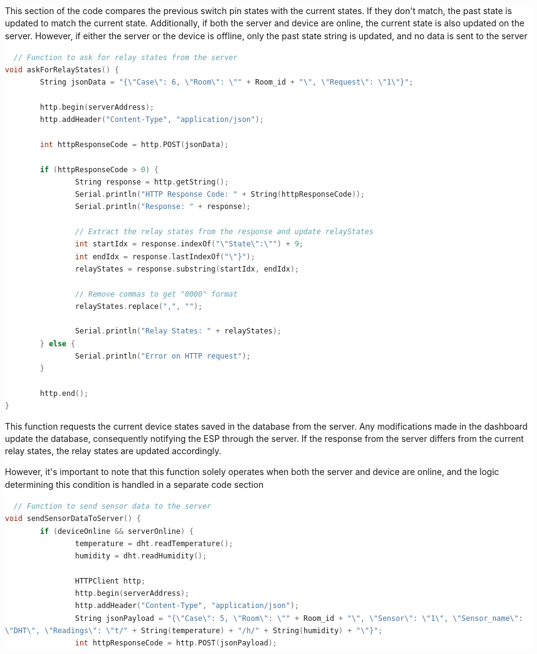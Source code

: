 ```c++

```

<p>
  This section of the code compares the previous switch pin states with the current states. If they don't match, the past state is updated to match the current state. Additionally, if both the server and device are online, the current state is also updated on the server. However, if either the server or the device is offline, only the past state string is updated, and no data is sent to the server
</p>

```c++
  // Function to ask for relay states from the server
void askForRelayStates() {
        String jsonData = "{\"Case\": 6, \"Room\": \"" + Room_id + "\", \"Request\": \"1\"}";

        http.begin(serverAddress);
        http.addHeader("Content-Type", "application/json");

        int httpResponseCode = http.POST(jsonData);

        if (httpResponseCode > 0) {
                String response = http.getString();
                Serial.println("HTTP Response Code: " + String(httpResponseCode));
                Serial.println("Response: " + response);

                // Extract the relay states from the response and update relayStates
                int startIdx = response.indexOf("\"State\":\"") + 9;
                int endIdx = response.lastIndexOf("\"}");
                relayStates = response.substring(startIdx, endIdx);

                // Remove commas to get "0000" format
                relayStates.replace(",", "");

                Serial.println("Relay States: " + relayStates);
        } else {
                Serial.println("Error on HTTP request");
        }

        http.end();
}
```

<p>
  This function requests the current device states saved in the database from the server. Any modifications made in the dashboard update the database, consequently notifying the ESP through the server. If the response from the server differs from the current relay states, the relay states are updated accordingly.

However, it's important to note that this function solely operates when both the server and device are online, and the logic determining this condition is handled in a separate code section
</p>

```c++
  // Function to send sensor data to the server
void sendSensorDataToServer() {
        if (deviceOnline && serverOnline) {
                temperature = dht.readTemperature();
                humidity = dht.readHumidity();

                HTTPClient http;
                http.begin(serverAddress);
                http.addHeader("Content-Type", "application/json");
                String jsonPayload = "{\"Case\": 5, \"Room\": \"" + Room_id + "\", \"Sensor\": \"1\", \"Sensor_name\": \"DHT\", \"Readings\": \"t/" + String(temperature) + "/h/" + String(humidity) + "\"}";
                int httpResponseCode = http.POST(jsonPayload);
```